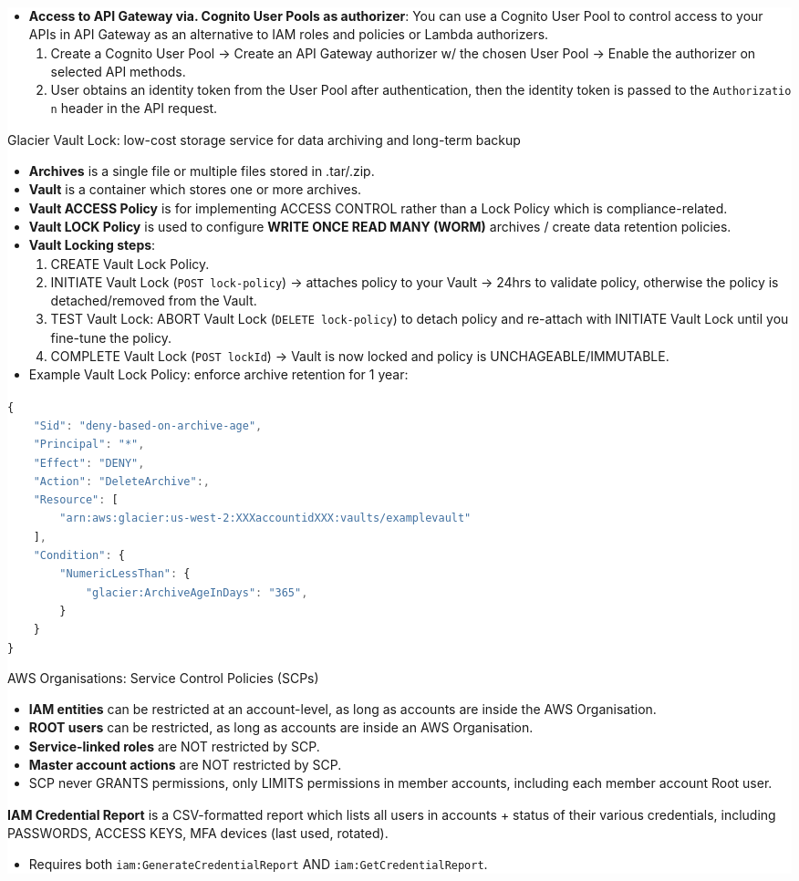 * __Access to API Gateway via. Cognito User Pools as authorizer__: You can use a Cognito User Pool to control access to your APIs in API Gateway as an alternative to IAM roles and policies or Lambda authorizers.
	1. Create a Cognito User Pool -> Create an API Gateway authorizer w/ the chosen User Pool -> Enable the authorizer on selected API methods.
	2. User obtains an identity token from the User Pool after authentication, then the identity token is passed to the `Authorization` header in the API request.

Glacier Vault Lock: low-cost storage service for data archiving and long-term backup
* __Archives__ is a single file or multiple files stored in .tar/.zip.
* __Vault__ is a container which stores one or more archives.
* __Vault ACCESS Policy__ is for implementing ACCESS CONTROL rather than a Lock Policy which is compliance-related.
* __Vault LOCK Policy__ is used to configure __WRITE ONCE READ MANY (WORM)__ archives / create data retention policies.
* __Vault Locking steps__:
	1. CREATE Vault Lock Policy.
	2. INITIATE Vault Lock (`POST lock-policy`) -> attaches policy to your Vault -> 24hrs to validate policy, otherwise the policy is detached/removed from the Vault.
	3. TEST Vault Lock: ABORT Vault Lock (`DELETE lock-policy`) to detach policy and re-attach with INITIATE Vault Lock until you fine-tune the policy.
	4. COMPLETE Vault Lock (`POST lockId`) -> Vault is now locked and policy is UNCHAGEABLE/IMMUTABLE.
* Example Vault Lock Policy: enforce archive retention for 1 year:
```javascript
{
	"Sid": "deny-based-on-archive-age",
	"Principal": "*",
	"Effect": "DENY",
	"Action": "DeleteArchive":,
	"Resource": [
		"arn:aws:glacier:us-west-2:XXXaccountidXXX:vaults/examplevault"
	],
	"Condition": {
		"NumericLessThan": {
			"glacier:ArchiveAgeInDays": "365",
		}
	}
}
```

AWS Organisations: Service Control Policies (SCPs)
* __IAM entities__ can be restricted at an account-level, as long as accounts are inside the AWS Organisation.
* __ROOT users__ can be restricted, as long as accounts are inside an AWS Organisation.
* __Service-linked roles__ are NOT restricted by SCP.
* __Master account actions__ are NOT restricted by SCP.
* SCP never GRANTS permissions, only LIMITS permissions in member accounts, including each member account Root user.

__IAM Credential Report__ is a CSV-formatted report which lists all users in accounts + status of their various credentials, including PASSWORDS, ACCESS KEYS, MFA devices (last used, rotated).
* Requires both `iam:GenerateCredentialReport` AND `iam:GetCredentialReport`.
